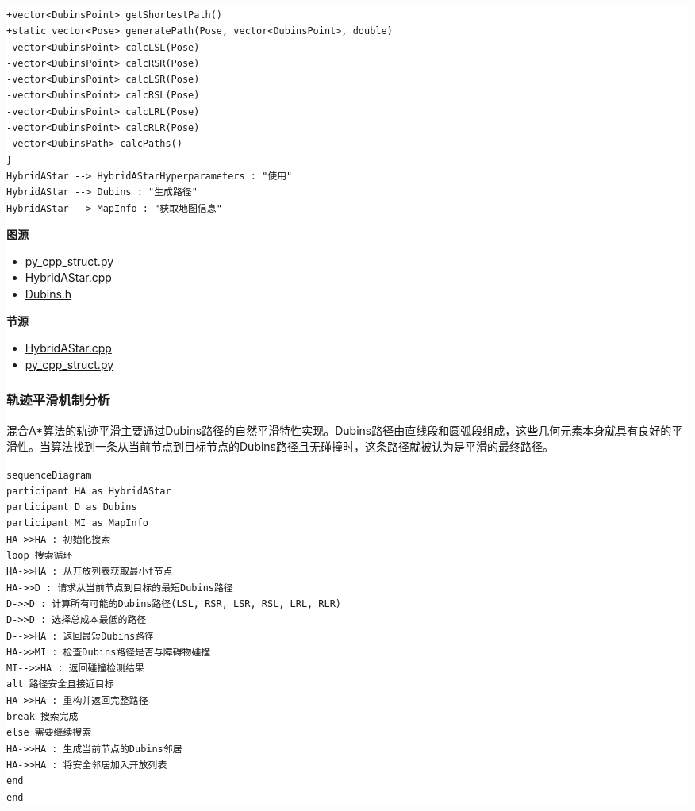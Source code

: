 ```mermaid
+vector<DubinsPoint> getShortestPath()
+static vector<Pose> generatePath(Pose, vector<DubinsPoint>, double)
-vector<DubinsPoint> calcLSL(Pose)
-vector<DubinsPoint> calcRSR(Pose)
-vector<DubinsPoint> calcLSR(Pose)
-vector<DubinsPoint> calcRSL(Pose)
-vector<DubinsPoint> calcLRL(Pose)
-vector<DubinsPoint> calcRLR(Pose)
-vector<DubinsPath> calcPaths()
}
HybridAStar --> HybridAStarHyperparameters : "使用"
HybridAStar --> Dubins : "生成路径"
HybridAStar --> MapInfo : "获取地图信息"
```

**图源**
- [py_cpp_struct.py](file://hybrid_astar_planner/HybridAStar/py_cpp_struct.py#L1-L43)
- [HybridAStar.cpp](file://hybrid_astar_planner/src/HybridAStar.cpp#L1-L171)
- [Dubins.h](file://hybrid_astar_planner/include/Dubins.h#L1-L36)

**节源**
- [HybridAStar.cpp](file://hybrid_astar_planner/src/HybridAStar.cpp#L44-L89)
- [py_cpp_struct.py](file://hybrid_astar_planner/HybridAStar/py_cpp_struct.py#L1-L43)

### 轨迹平滑机制分析
混合A*算法的轨迹平滑主要通过Dubins路径的自然平滑特性实现。Dubins路径由直线段和圆弧段组成，这些几何元素本身就具有良好的平滑性。当算法找到一条从当前节点到目标节点的Dubins路径且无碰撞时，这条路径就被认为是平滑的最终路径。

```mermaid
sequenceDiagram
participant HA as HybridAStar
participant D as Dubins
participant MI as MapInfo
HA->>HA : 初始化搜索
loop 搜索循环
HA->>HA : 从开放列表获取最小f节点
HA->>D : 请求从当前节点到目标的最短Dubins路径
D->>D : 计算所有可能的Dubins路径(LSL, RSR, LSR, RSL, LRL, RLR)
D->>D : 选择总成本最低的路径
D-->>HA : 返回最短Dubins路径
HA->>MI : 检查Dubins路径是否与障碍物碰撞
MI-->>HA : 返回碰撞检测结果
alt 路径安全且接近目标
HA->>HA : 重构并返回完整路径
break 搜索完成
else 需要继续搜索
HA->>HA : 生成当前节点的Dubins邻居
HA->>HA : 将安全邻居加入开放列表
end
end
```
